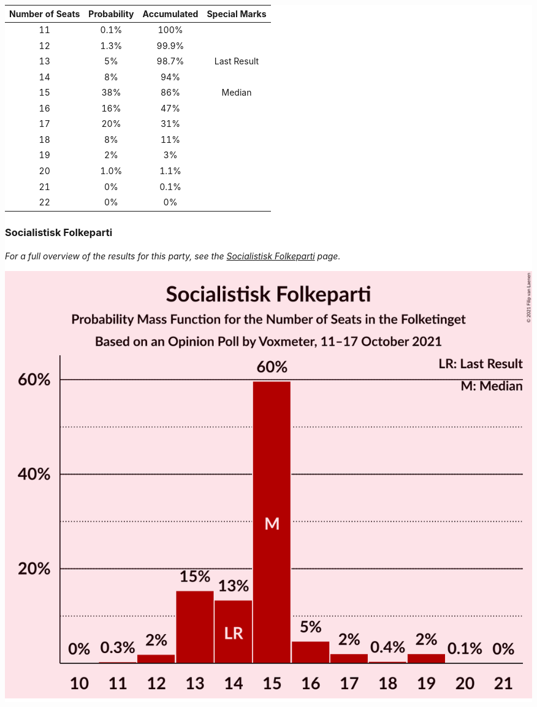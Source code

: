 | Number of Seats | Probability | Accumulated | Special Marks |
|:---------------:|:-----------:|:-----------:|:-------------:|
| 11 | 0.1% | 100% |  |
| 12 | 1.3% | 99.9% |  |
| 13 | 5% | 98.7% | Last Result |
| 14 | 8% | 94% |  |
| 15 | 38% | 86% | Median |
| 16 | 16% | 47% |  |
| 17 | 20% | 31% |  |
| 18 | 8% | 11% |  |
| 19 | 2% | 3% |  |
| 20 | 1.0% | 1.1% |  |
| 21 | 0% | 0.1% |  |
| 22 | 0% | 0% |  |

### Socialistisk Folkeparti

*For a full overview of the results for this party, see the [Socialistisk Folkeparti](party-socialistiskfolkeparti.html) page.*

![Graph with seats probability mass function not yet produced](2021-10-17-Voxmeter-seats-pmf-socialistiskfolkeparti.png "Seats Probability Mass Function")